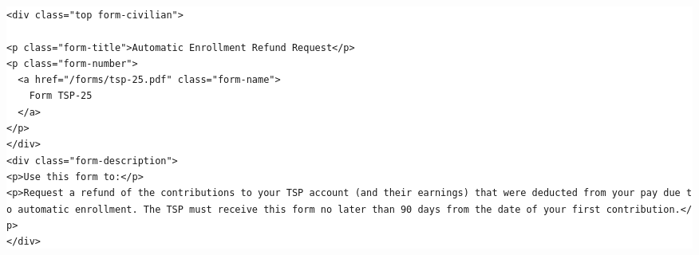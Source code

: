






























<div class="usa-width-one-half ">
  <div class="item-frame">

    <div class="top form-civilian">

    <p class="form-title">Automatic Enrollment Refund Request</p>
    <p class="form-number">
      <a href="/forms/tsp-25.pdf" class="form-name">
        Form TSP-25
      </a>
    </p>
    </div>
    <div class="form-description">
    <p>Use this form to:</p>
    <p>Request a refund of the contributions to your TSP account (and their earnings) that were deducted from your pay due to automatic enrollment. The TSP must receive this form no later than 90 days from the date of your first contribution.</p>
    </div>
  </div> 
</div> 


























